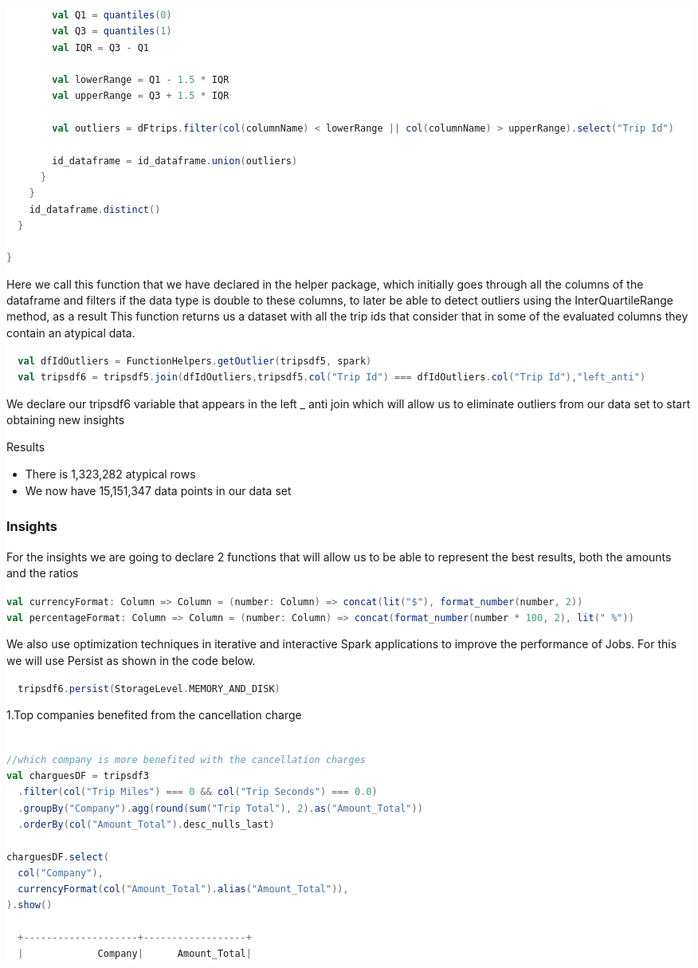 ```SCALA
        val Q1 = quantiles(0)
        val Q3 = quantiles(1)
        val IQR = Q3 - Q1

        val lowerRange = Q1 - 1.5 * IQR
        val upperRange = Q3 + 1.5 * IQR

        val outliers = dFtrips.filter(col(columnName) < lowerRange || col(columnName) > upperRange).select("Trip Id")

        id_dataframe = id_dataframe.union(outliers)
      }
    }
    id_dataframe.distinct()
  }

}
```
Here we call this function that we have declared in the helper package, which initially goes through all the columns of the dataframe and filters if the data type is double to these columns, to later be able to detect outliers using the InterQuartileRange method, as a result This function returns us a dataset with all the trip ids that consider that in some of the evaluated columns they contain an atypical data.

```SCALA
  val dfIdOutliers = FunctionHelpers.getOutlier(tripsdf5, spark)
  val tripsdf6 = tripsdf5.join(dfIdOutliers,tripsdf5.col("Trip Id") === dfIdOutliers.col("Trip Id"),"left_anti")
```
We declare our tripsdf6 variable that appears in the left _ anti join which will allow us to eliminate outliers from our data set to start obtaining new insights

Results 
* There is 1,323,282 atypical rows 
* We now have 15,151,347 data points in our data set
### Insights
For the insights we are going to declare 2 functions that will allow us to be able to represent the best results, both the amounts and the ratios
```SCALA
val currencyFormat: Column => Column = (number: Column) => concat(lit("$"), format_number(number, 2))
val percentageFormat: Column => Column = (number: Column) => concat(format_number(number * 100, 2), lit(" %"))
```
We also use optimization techniques in iterative and interactive Spark applications to improve the performance of Jobs. For this we will use Persist as shown in the code below.
```SCALA
  tripsdf6.persist(StorageLevel.MEMORY_AND_DISK)
```
1.Top companies benefited from the cancellation charge
```SCALA

//which company is more benefited with the cancellation charges
val charguesDF = tripsdf3
  .filter(col("Trip Miles") === 0 && col("Trip Seconds") === 0.0)
  .groupBy("Company").agg(round(sum("Trip Total"), 2).as("Amount_Total"))
  .orderBy(col("Amount_Total").desc_nulls_last)

charguesDF.select(
  col("Company"),
  currencyFormat(col("Amount_Total").alias("Amount_Total")),
).show()

  +--------------------+------------------+
  |             Company|      Amount_Total|
```